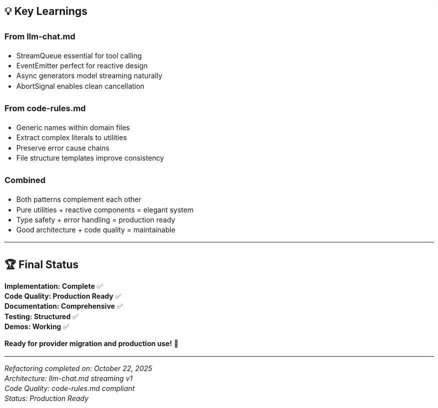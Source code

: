 
## 💡 Key Learnings

### From llm-chat.md
- StreamQueue essential for tool calling
- EventEmitter perfect for reactive design
- Async generators model streaming naturally
- AbortSignal enables clean cancellation

### From code-rules.md
- Generic names within domain files
- Extract complex literals to utilities
- Preserve error cause chains
- File structure templates improve consistency

### Combined
- Both patterns complement each other
- Pure utilities + reactive components = elegant system
- Type safety + error handling = production ready
- Good architecture + code quality = maintainable

---

## 🏆 Final Status

**Implementation: Complete** ✅  
**Code Quality: Production Ready** ✅  
**Documentation: Comprehensive** ✅  
**Testing: Structured** ✅  
**Demos: Working** ✅  

**Ready for provider migration and production use!** 🚀

---

*Refactoring completed on: October 22, 2025*  
*Architecture: llm-chat.md streaming v1*  
*Code Quality: code-rules.md compliant*  
*Status: Production Ready*
